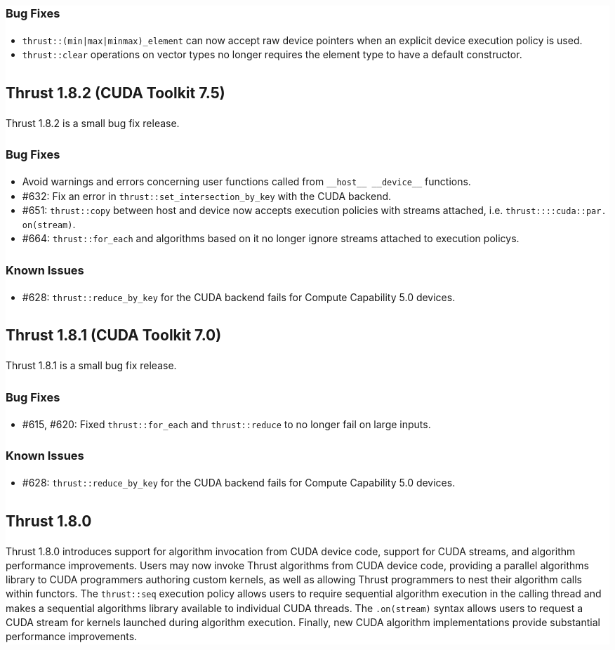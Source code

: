 ### Bug Fixes

- `thrust::(min|max|minmax)_element` can now accept raw device pointers when
    an explicit device execution policy is used.
- `thrust::clear` operations on vector types no longer requires the element
    type to have a default constructor.

## Thrust 1.8.2 (CUDA Toolkit 7.5)

Thrust 1.8.2 is a small bug fix release.

### Bug Fixes

- Avoid warnings and errors concerning user functions called from
    `__host__ __device__` functions.
- #632: Fix an error in `thrust::set_intersection_by_key` with the CUDA backend.
- #651: `thrust::copy` between host and device now accepts execution policies
    with streams attached, i.e. `thrust::::cuda::par.on(stream)`.
- #664: `thrust::for_each` and algorithms based on it no longer ignore streams
    attached to execution policys.

### Known Issues

- #628: `thrust::reduce_by_key` for the CUDA backend fails for Compute
    Capability 5.0 devices.

## Thrust 1.8.1 (CUDA Toolkit 7.0)

Thrust 1.8.1 is a small bug fix release.

### Bug Fixes

- #615, #620: Fixed `thrust::for_each` and `thrust::reduce` to no longer fail on
    large inputs.

### Known Issues

- #628: `thrust::reduce_by_key` for the CUDA backend fails for Compute
    Capability 5.0 devices.

## Thrust 1.8.0

Thrust 1.8.0 introduces support for algorithm invocation from CUDA device
  code, support for CUDA streams, and algorithm performance improvements.
Users may now invoke Thrust algorithms from CUDA device code, providing a
  parallel algorithms library to CUDA programmers authoring custom kernels, as
  well as allowing Thrust programmers to nest their algorithm calls within
  functors.
The `thrust::seq` execution policy allows users to require sequential algorithm
  execution in the calling thread and makes a sequential algorithms library
  available to individual CUDA threads.
The `.on(stream)` syntax allows users to request a CUDA stream for kernels
  launched during algorithm execution.
Finally, new CUDA algorithm implementations provide substantial performance
  improvements.
